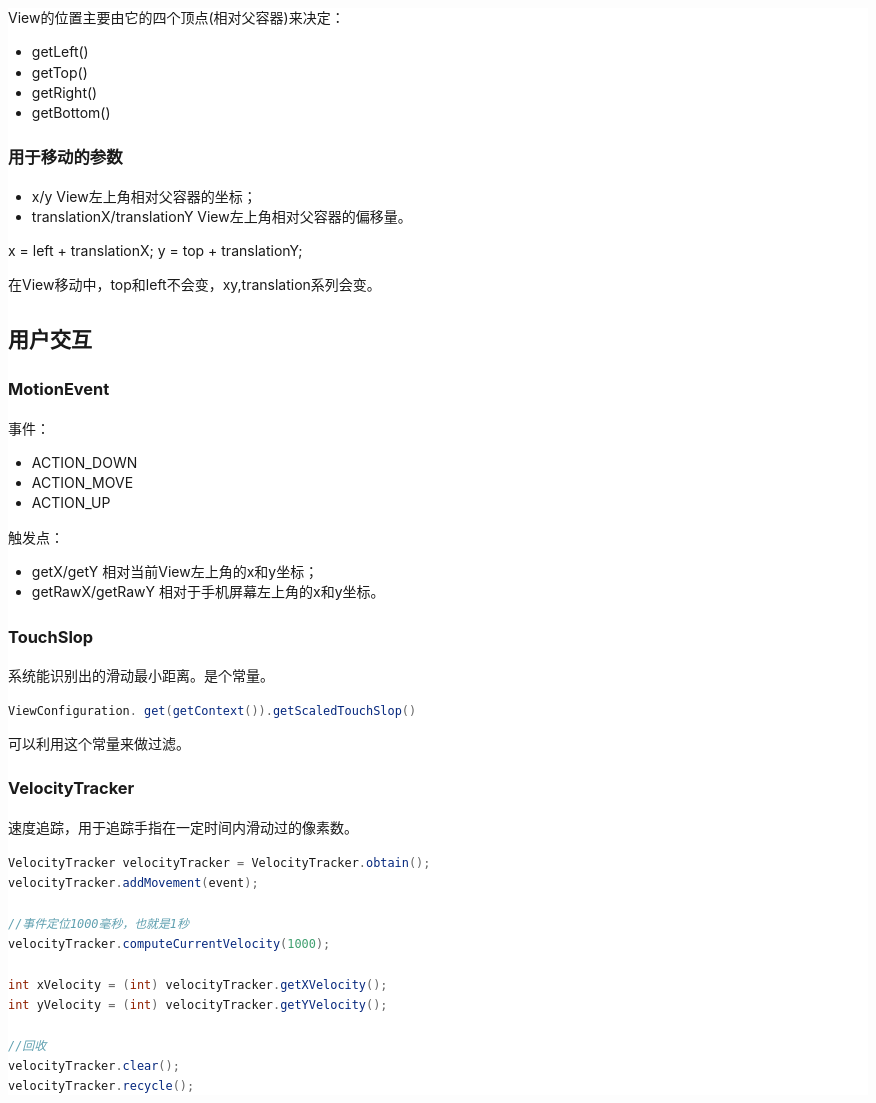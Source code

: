 View的位置主要由它的四个顶点(相对父容器)来决定：

- getLeft()
- getTop()
- getRight()
- getBottom()

### 用于移动的参数

- x/y View左上角相对父容器的坐标；
- translationX/translationY View左上角相对父容器的偏移量。

x = left + translationX;
y = top + translationY;

在View移动中，top和left不会变，xy,translation系列会变。

## 用户交互

### MotionEvent

事件：

- ACTION_DOWN
- ACTION_MOVE
- ACTION_UP

触发点：

- getX/getY 相对当前View左上角的x和y坐标；
- getRawX/getRawY 相对于手机屏幕左上角的x和y坐标。

### TouchSlop

系统能识别出的滑动最小距离。是个常量。

```java
ViewConfiguration. get(getContext()).getScaledTouchSlop()
```

可以利用这个常量来做过滤。

### VelocityTracker

速度追踪，用于追踪手指在一定时间内滑动过的像素数。

```java
VelocityTracker velocityTracker = VelocityTracker.obtain();
velocityTracker.addMovement(event);

//事件定位1000毫秒，也就是1秒
velocityTracker.computeCurrentVelocity(1000);

int xVelocity = (int) velocityTracker.getXVelocity();
int yVelocity = (int) velocityTracker.getYVelocity();

//回收
velocityTracker.clear();
velocityTracker.recycle();
```
